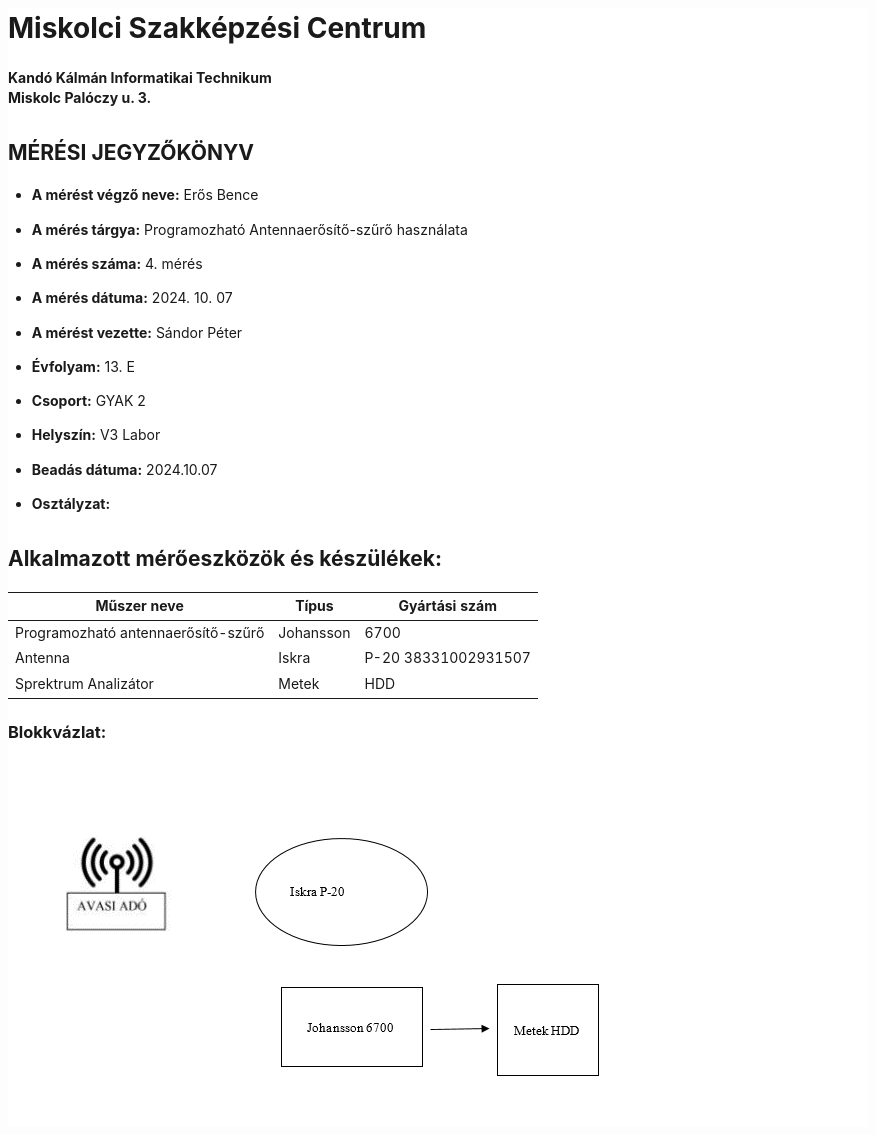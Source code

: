 # Miskolci Szakképzési Centrum  
**Kandó Kálmán Informatikai Technikum**  
**Miskolc Palóczy u. 3.**

## MÉRÉSI JEGYZŐKÖNYV

- **A mérést végző neve:** Erős Bence  
- **A mérés tárgya:** Programozható Antennaerősítő-szűrő használata  
- **A mérés száma:** 4. mérés  
- **A mérés dátuma:** 2024. 10. 07  
- **A mérést vezette:** Sándor Péter  

- **Évfolyam:** 13. E  
- **Csoport:** GYAK 2  
- **Helyszín:** V3 Labor  
- **Beadás dátuma:** 2024.10.07  
- **Osztályzat:**  

## Alkalmazott mérőeszközök és készülékek:

| Műszer neve                         | Típus     | Gyártási szám       |
| ----------------------------------- | --------- | ------------------- |
| Programozható antennaerősítő-szűrő  | Johansson | 6700                |
| Antenna                             | Iskra     | P-20 38331002931507 |
| Sprektrum Analizátor                | Metek     | HDD                 |

### Blokkvázlat:

![image](image/Blokvazlat_1.PNG)
